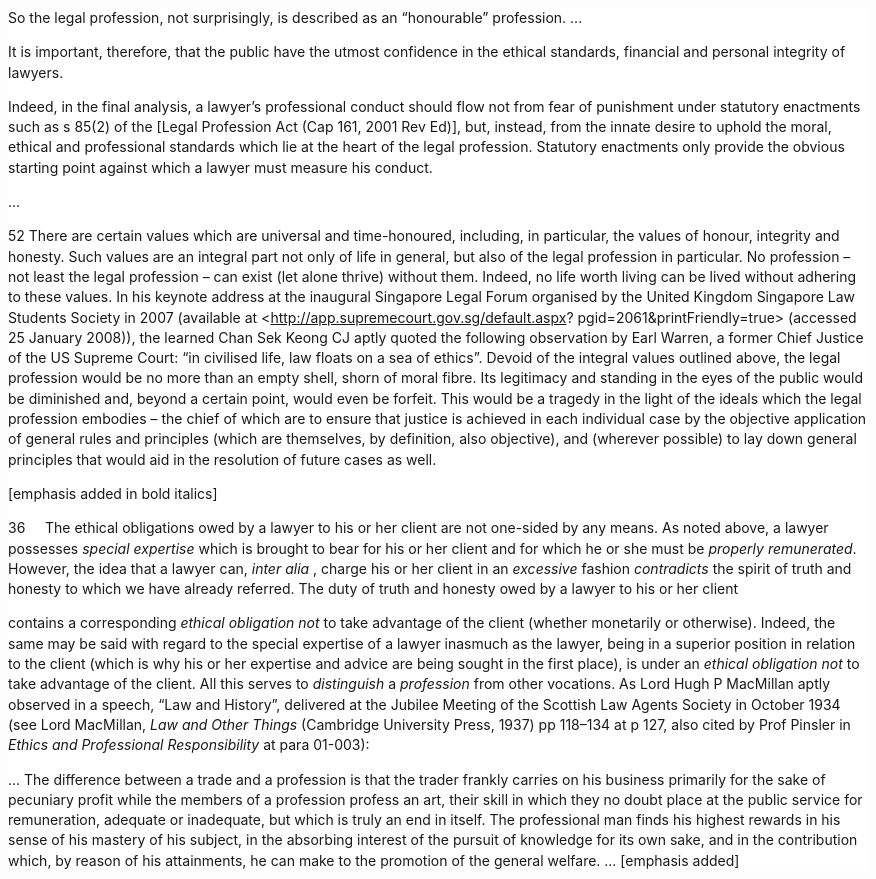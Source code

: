  So the legal profession, not surprisingly, is described as an “honourable” profession. ... 

 It is important, therefore, that the public have the utmost confidence in the ethical standards, financial and personal integrity of lawyers. 

 Indeed, in the final analysis, a lawyer’s professional conduct should flow not from fear of punishment under statutory enactments such as s 85(2) of the [Legal Profession Act (Cap 161, 2001 Rev Ed)], but, instead, from the innate desire to uphold the moral, ethical and professional standards which lie at the heart of the legal profession. Statutory enactments only provide the obvious starting point against which a lawyer must measure his conduct. 

 ... 

 52 There are certain values which are universal and time-honoured, including, in particular, the values of honour, integrity and honesty. Such values are an integral part not only of life in general, but also of the legal profession in particular. No profession – not least the legal profession – can exist (let alone thrive) without them. Indeed, no life worth living can be lived without adhering to these values. In his keynote address at the inaugural Singapore Legal Forum organised by the United Kingdom Singapore Law Students Society in 2007 (available at <http://app.supremecourt.gov.sg/default.aspx? pgid=2061&printFriendly=true> (accessed 25 January 2008)), the learned Chan Sek Keong CJ aptly quoted the following observation by Earl Warren, a former Chief Justice of the US Supreme Court: “in civilised life, law floats on a sea of ethics”. Devoid of the integral values outlined above, the legal profession would be no more than an empty shell, shorn of moral fibre. Its legitimacy and standing in the eyes of the public would be diminished and, beyond a certain point, would even be forfeit. This would be a tragedy in the light of the ideals which the legal profession embodies – the chief of which are to ensure that justice is achieved in each individual case by the objective application of general rules and principles (which are themselves, by definition, also objective), and (wherever possible) to lay down general principles that would aid in the resolution of future cases as well. 

 [emphasis added in bold italics] 

36     The ethical obligations owed by a lawyer to his or her client are not one-sided by any means. As noted above, a lawyer possesses _special expertise_ which is brought to bear for his or her client and for which he or she must be _properly remunerated_. However, the idea that a lawyer can, _inter alia_ , charge his or her client in an _excessive_ fashion _contradicts_ the spirit of truth and honesty to which we have already referred. The duty of truth and honesty owed by a lawyer to his or her client 


contains a corresponding _ethical obligation not_ to take advantage of the client (whether monetarily or otherwise). Indeed, the same may be said with regard to the special expertise of a lawyer inasmuch as the lawyer, being in a superior position in relation to the client (which is why his or her expertise and advice are being sought in the first place), is under an _ethical obligation not_ to take advantage of the client. All this serves to _distinguish_ a _profession_ from other vocations. As Lord Hugh P MacMillan aptly observed in a speech, “Law and History”, delivered at the Jubilee Meeting of the Scottish Law Agents Society in October 1934 (see Lord MacMillan, _Law and Other Things_ (Cambridge University Press, 1937) pp 118–134 at p 127, also cited by Prof Pinsler in _Ethics and Professional Responsibility_ at para 01-003): 

 ... The difference between a trade and a profession is that the trader frankly carries on his business primarily for the sake of pecuniary profit while the members of a profession profess an art, their skill in which they no doubt place at the public service for remuneration, adequate or inadequate, but which is truly an end in itself. The professional man finds his highest rewards in his sense of his mastery of his subject, in the absorbing interest of the pursuit of knowledge for its own sake, and in the contribution which, by reason of his attainments, he can make to the promotion of the general welfare. ... [emphasis added] 
